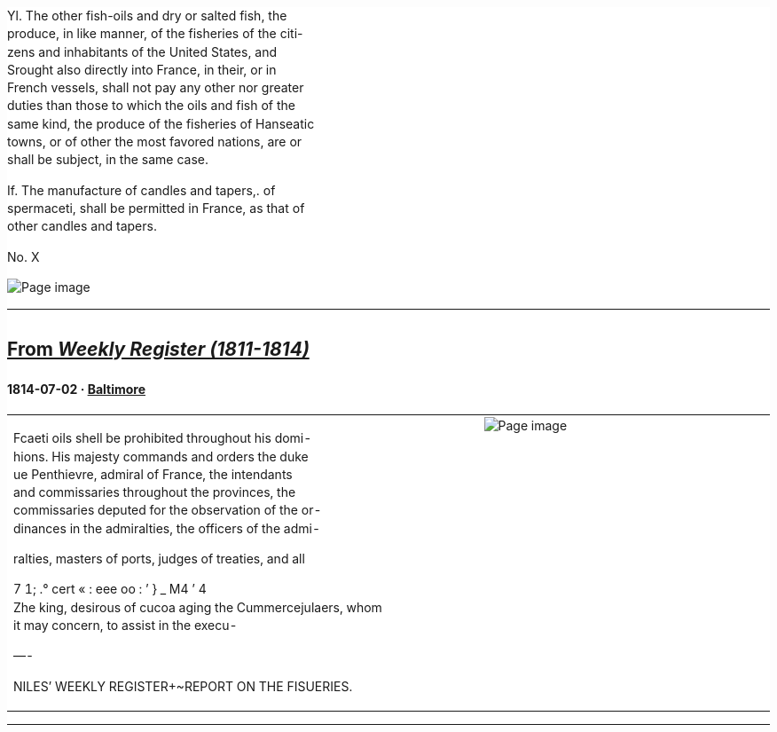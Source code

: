 Yl. The other fish-oils and dry or salted fish, the  
produce, in like manner, of the fisheries of the citi-  
zens and inhabitants of the United States, and  
Srought also directly into France, in their, or in  
French vessels, shall not pay any other nor greater  
duties than those to which the oils and fish of the  
same kind, the produce of the fisheries of Hanseatic  
towns, or of other the most favored nations, are or  
shall be subject, in the same case.  
  
If. The manufacture of candles and tapers,. of  
spermaceti, shall be permitted in France, as that of  
other candles and tapers.  
  
No. X
</td><td style="width: 50%; max-height: 75%; margin: auto; display: block;">
<img alt="Page image" src="https://iiif.archive.org/image/iiif/2/sim_niles-national-register_1814-07-02_6_148%2Fsim_niles-national-register_1814-07-02_6_148_jp2.zip%2Fsim_niles-national-register_1814-07-02_6_148_jp2%2Fsim_niles-national-register_1814-07-02_6_148_0003.jp2/pct:11.054421768707483,10.565650644783119,79.64042759961127,77.44724501758499/,600/0/default.jpg"/>
</td>
</tr></table>

---

## [From _Weekly Register (1811-1814)_](https://archive.org/details/sim_niles-national-register_1814-07-02_6_148/page/n3/mode/1up?view=theater)

#### 1814-07-02 &middot; [Baltimore](http://dbpedia.org/resource/Baltimore)

<table style="width: 100%;"><tr><td style="width: 50%">

  
Fcaeti oils shell be prohibited throughout his domi-  
hions. His majesty commands and orders the duke  
ue Penthievre, admiral of France, the intendants  
and commissaries throughout the provinces, the  
commissaries deputed for the observation of the or-  
dinances in the admiralties, the officers of the admi-  
  
  
  
ralties, masters of ports, judges of treaties, and all  
  
7 1; .° cert « : eee oo : ’ } _ M4 ’ 4  
Zhe king, desirous of cucoa aging the Cummercejulaers, whom it may concern, to assist in the execu-  
  
  
  
  
  
  
  
—-  
  
NILES’ WEEKLY REGISTER+~REPORT ON THE FISUERIES.
</td><td style="width: 50%; max-height: 75%; margin: auto; display: block;">
<img alt="Page image" src="https://iiif.archive.org/image/iiif/2/sim_niles-national-register_1814-07-02_6_148%2Fsim_niles-national-register_1814-07-02_6_148_jp2.zip%2Fsim_niles-national-register_1814-07-02_6_148_jp2%2Fsim_niles-national-register_1814-07-02_6_148_0003.jp2/pct:13.241010689990281,80.5978898007034,77.67249757045676,8.587338804220398/600,/0/default.jpg"/>
</td>
</tr></table>

---